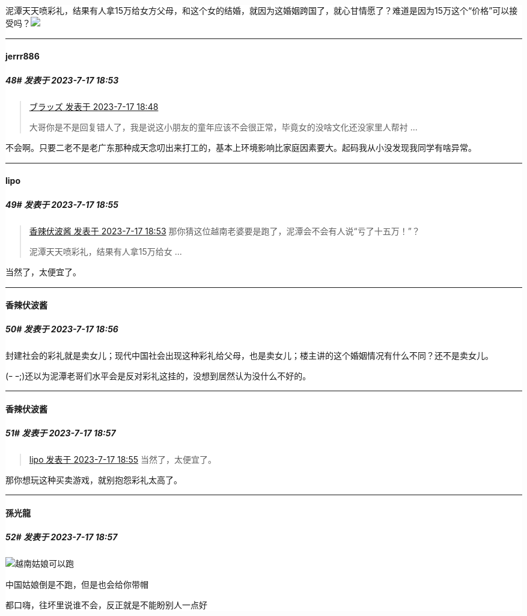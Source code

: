 泥潭天天喷彩礼，结果有人拿15万给女方父母，和这个女的结婚，就因为这婚姻跨国了，就心甘情愿了？难道是因为15万这个“价格”可以接受吗？<img src="https://static.saraba1st.com/image/smiley/face2017/020.png" referrerpolicy="no-referrer">

*****

####  jerrr886  
##### 48#       发表于 2023-7-17 18:53

<blockquote><a href="httphttps://bbs.saraba1st.com/2b/forum.php?mod=redirect&amp;goto=findpost&amp;pid=61696975&amp;ptid=2144805" target="_blank">ブラッズ 发表于 2023-7-17 18:48</a>

大哥你是不是回复错人了，我是说这小朋友的童年应该不会很正常，毕竟女的没啥文化还没家里人帮衬 ...</blockquote>
不会啊。只要二老不是老广东那种成天念叨出来打工的，基本上环境影响比家庭因素要大。起码我从小没发现我同学有啥异常。

*****

####  lipo  
##### 49#       发表于 2023-7-17 18:55

<blockquote><a href="httphttps://bbs.saraba1st.com/2b/forum.php?mod=redirect&amp;goto=findpost&amp;pid=61697013&amp;ptid=2144805" target="_blank">香辣伏波酱 发表于 2023-7-17 18:53</a>
那你猜这位越南老婆要是跑了，泥潭会不会有人说“亏了十五万！”？

泥潭天天喷彩礼，结果有人拿15万给女 ...</blockquote>
当然了，太便宜了。

*****

####  香辣伏波酱  
##### 50#       发表于 2023-7-17 18:56

封建社会的彩礼就是卖女儿；现代中国社会出现这种彩礼给父母，也是卖女儿；楼主讲的这个婚姻情况有什么不同？还不是卖女儿。

(ｰ ｰ;)还以为泥潭老哥们水平会是反对彩礼这挂的，没想到居然认为没什么不好的。

*****

####  香辣伏波酱  
##### 51#       发表于 2023-7-17 18:57

<blockquote><a href="httphttps://bbs.saraba1st.com/2b/forum.php?mod=redirect&amp;goto=findpost&amp;pid=61697028&amp;ptid=2144805" target="_blank">lipo 发表于 2023-7-17 18:55</a>
当然了，太便宜了。</blockquote>
那你想玩这种买卖游戏，就别抱怨彩礼太高了。

*****

####  孫光龍  
##### 52#       发表于 2023-7-17 18:57

<img src="https://static.saraba1st.com/image/smiley/face2017/037.png" referrerpolicy="no-referrer">越南姑娘可以跑

中国姑娘倒是不跑，但是也会给你带帽

都口嗨，往坏里说谁不会，反正就是不能盼别人一点好
